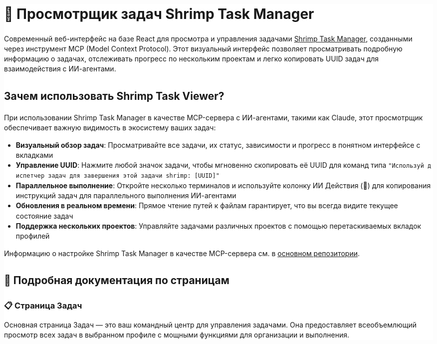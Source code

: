 # 🦐 Просмотрщик задач Shrimp Task Manager

Современный веб-интерфейс на базе React для просмотра и управления задачами [Shrimp Task Manager](https://github.com/cjo4m06/mcp-shrimp-task-manager), созданными через инструмент MCP (Model Context Protocol). Этот визуальный интерфейс позволяет просматривать подробную информацию о задачах, отслеживать прогресс по нескольким проектам и легко копировать UUID задач для взаимодействия с ИИ-агентами.

## Зачем использовать Shrimp Task Viewer?

При использовании Shrimp Task Manager в качестве MCP-сервера с ИИ-агентами, такими как Claude, этот просмотрщик обеспечивает важную видимость в экосистему ваших задач:

- **Визуальный обзор задач**: Просматривайте все задачи, их статус, зависимости и прогресс в понятном интерфейсе с вкладками
- **Управление UUID**: Нажмите любой значок задачи, чтобы мгновенно скопировать её UUID для команд типа `"Используй диспетчер задач для завершения этой задачи shrimp: [UUID]"`
- **Параллельное выполнение**: Откройте несколько терминалов и используйте колонку ИИ Действия (🤖) для копирования инструкций задач для параллельного выполнения ИИ-агентами
- **Обновления в реальном времени**: Прямое чтение путей к файлам гарантирует, что вы всегда видите текущее состояние задач
- **Поддержка нескольких проектов**: Управляйте задачами различных проектов с помощью перетаскиваемых вкладок профилей

Информацию о настройке Shrimp Task Manager в качестве MCP-сервера см. в [основном репозитории](https://github.com/cjo4m06/mcp-shrimp-task-manager).

## 📖 Подробная документация по страницам

### 📋 Страница Задач

Основная страница Задач — это ваш командный центр для управления задачами. Она предоставляет всеобъемлющий просмотр всех задач в выбранном профиле с мощными функциями для организации и выполнения.
